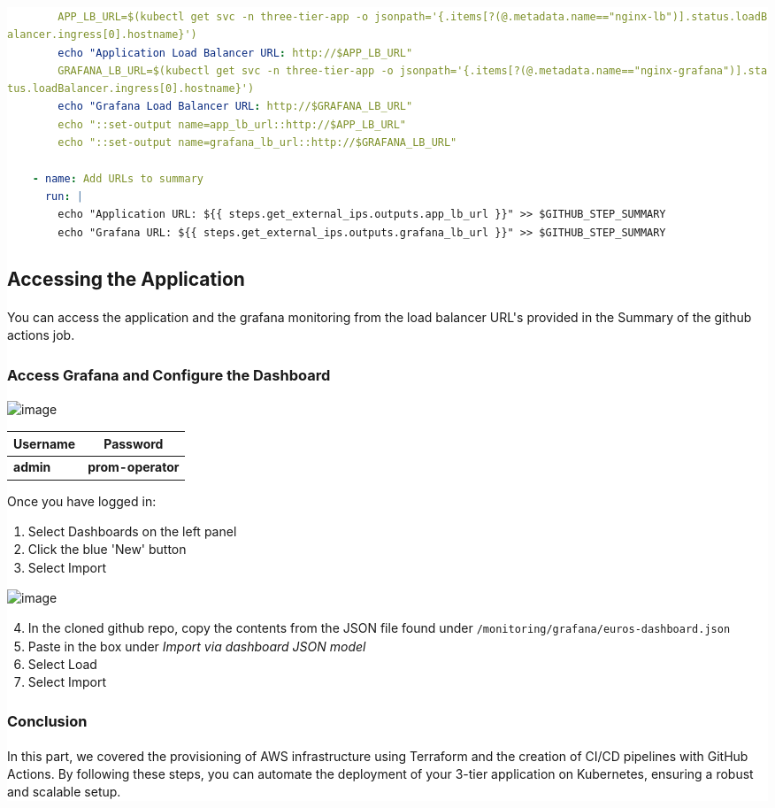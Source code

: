 ```yaml
        APP_LB_URL=$(kubectl get svc -n three-tier-app -o jsonpath='{.items[?(@.metadata.name=="nginx-lb")].status.loadBalancer.ingress[0].hostname}')
        echo "Application Load Balancer URL: http://$APP_LB_URL"
        GRAFANA_LB_URL=$(kubectl get svc -n three-tier-app -o jsonpath='{.items[?(@.metadata.name=="nginx-grafana")].status.loadBalancer.ingress[0].hostname}')
        echo "Grafana Load Balancer URL: http://$GRAFANA_LB_URL"
        echo "::set-output name=app_lb_url::http://$APP_LB_URL"
        echo "::set-output name=grafana_lb_url::http://$GRAFANA_LB_URL"

    - name: Add URLs to summary
      run: |
        echo "Application URL: ${{ steps.get_external_ips.outputs.app_lb_url }}" >> $GITHUB_STEP_SUMMARY
        echo "Grafana URL: ${{ steps.get_external_ips.outputs.grafana_lb_url }}" >> $GITHUB_STEP_SUMMARY

```

## Accessing the Application

You can access the application and the grafana monitoring from the load balancer URL's provided in the Summary of the github actions job. 

### Access Grafana and Configure the Dashboard

![image](https://github.com/jonathanjhunt/3-tier-app-with-k8s/assets/70526178/07b62ac7-e451-4f6c-9786-220f48f7a422)

| Username | Password|
|--|--|
|**admin**  | **prom-operator** |



Once you have logged in:
1. Select Dashboards on the left panel
2. Click the blue 'New' button
3. Select Import

![image](https://github.com/jonathanjhunt/3-tier-app-with-k8s/assets/70526178/42ea9819-8358-4d48-a342-34f568859baf)



4. In the cloned github repo, copy the contents from the JSON file found under 
		`/monitoring/grafana/euros-dashboard.json`
5. Paste in the box under *Import via dashboard JSON model*
6. Select Load
7. Select Import



### Conclusion

In this part, we covered the provisioning of AWS infrastructure using Terraform and the creation of CI/CD pipelines with GitHub Actions. By following these steps, you can automate the deployment of your 3-tier application on Kubernetes, ensuring a robust and scalable setup. 